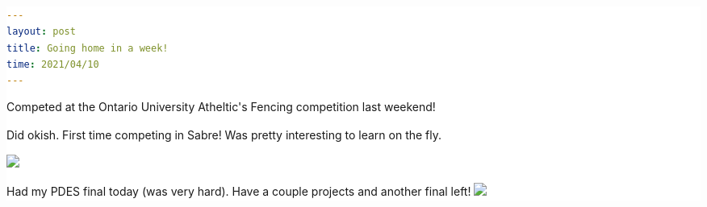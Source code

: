 ```yaml
---
layout: post
title: Going home in a week!
time: 2021/04/10
---
```


Competed at the Ontario University Atheltic's Fencing competition last weekend!

Did okish. First time competing in Sabre! Was pretty interesting to learn on the fly.

<video width="500" height="100%" controls loop autoplay muted>
<source src="{{site.baseurl}}/assets/Sports/sabre_fencing_OUA.mp4" type="video/mp4">
</video>

<img src ="{{site.baseurl}}/assets/Sports/uwaterloo_team_ouas.jpg" style="width:100%">

Had my PDES final today (was very hard). Have a couple projects and another final left!
<img src ="{{site.baseurl}}/assets/Animations/加油.gif" style="width:100%">